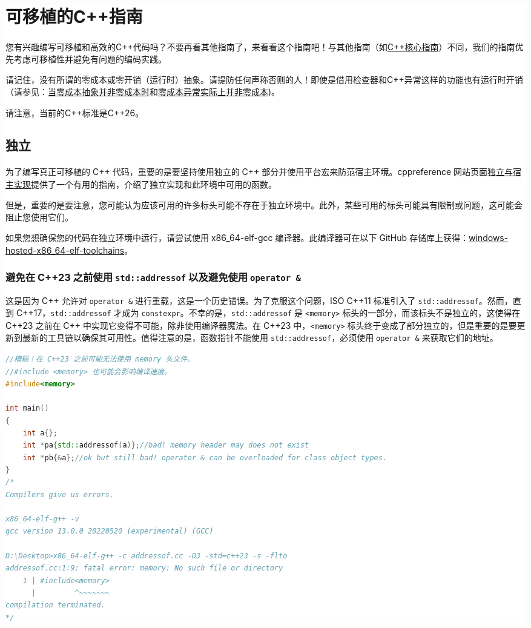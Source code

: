 # 可移植的C++指南
您有兴趣编写可移植和高效的C++代码吗？不要再看其他指南了，来看看这个指南吧！与其他指南（如[C++核心指南](https://isocpp.github.io/CppCoreGuidelines/CppCoreGuidelines)）不同，我们的指南优先考虑可移植性并避免有问题的编码实践。

请记住，没有所谓的零成本或零开销（运行时）抽象。请提防任何声称否则的人！即使是借用检查器和C++异常这样的功能也有运行时开销（请参见：[当零成本抽象并非零成本时](https://blog.polybdenum.com/2021/08/09/when-zero-cost-abstractions-aren-t-zero-cost.html)和[零成本异常实际上并非零成本](https://devblogs.microsoft.com/oldnewthing/20220228-00/?p=106296))。

请注意，当前的C++标准是C++26。

## 独立

为了编写真正可移植的 C++ 代码，重要的是要坚持使用独立的 C++ 部分并使用平台宏来防范宿主环境。cppreference 网站页面[独立与宿主实现](https://zh.cppreference.com/w/cpp/freestanding)提供了一个有用的指南，介绍了独立实现和此环境中可用的函数。

但是，重要的是要注意，您可能认为应该可用的许多标头可能不存在于独立环境中。此外，某些可用的标头可能具有限制或问题，这可能会阻止您使用它们。

如果您想确保您的代码在独立环境中运行，请尝试使用 x86_64-elf-gcc 编译器。此编译器可在以下 GitHub 存储库上获得：[windows-hosted-x86_64-elf-toolchains](https://github.com/trcrsired/windows-hosted-x86_64-elf-toolchains)。

### 避免在 C++23 之前使用 ```std::addressof``` 以及避免使用 ```operator &```

这是因为 C++ 允许对 ```operator &``` 进行重载，这是一个历史错误。为了克服这个问题，ISO C++11 标准引入了 ```std::addressof```。然而，直到 C++17，```std::addressof``` 才成为 ```constexpr```。不幸的是，```std::addressof``` 是 ```<memory>``` 标头的一部分，而该标头不是独立的，这使得在 C++23 之前在 C++ 中实现它变得不可能，除非使用编译器魔法。在 C++23 中，```<memory>``` 标头终于变成了部分独立的，但是重要的是要更新到最新的工具链以确保其可用性。值得注意的是，函数指针不能使用 ```std::addressof```，必须使用 ```operator &``` 来获取它们的地址。

```cpp
//糟糕！在 C++23 之前可能无法使用 memory 头文件。
//#include <memory> 也可能会影响编译速度。
#include<memory>

int main()
{
	int a{};
	int *pa{std::addressof(a)};//bad! memory header may does not exist
	int *pb{&a};//ok but still bad! operator & can be overloaded for class object types.
}
/*
Compilers give us errors.

x86_64-elf-g++ -v
gcc version 13.0.0 20220520 (experimental) (GCC)

D:\Desktop>x86_64-elf-g++ -c addressof.cc -O3 -std=c++23 -s -flto
addressof.cc:1:9: fatal error: memory: No such file or directory
    1 | #include<memory>
      |         ^~~~~~~~
compilation terminated.
*/
```
